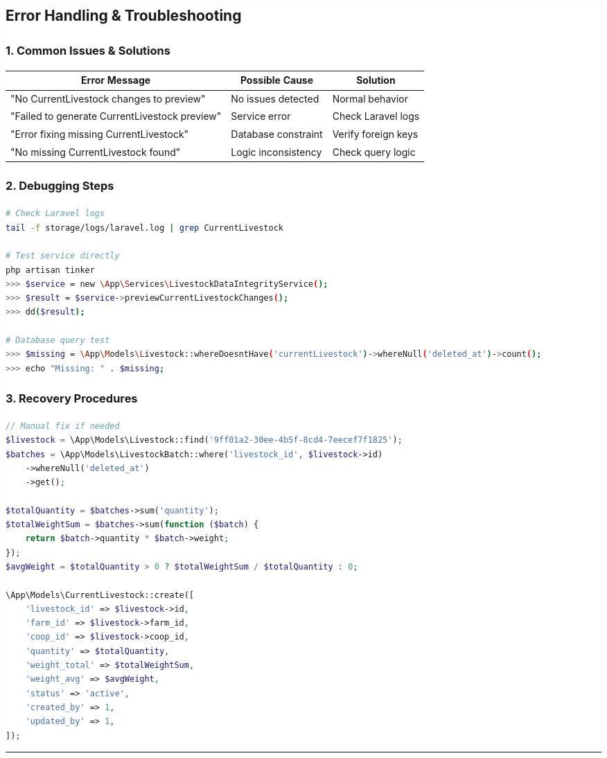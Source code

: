 ## Error Handling & Troubleshooting

### 1. Common Issues & Solutions

| Error Message                                 | Possible Cause      | Solution            |
| --------------------------------------------- | ------------------- | ------------------- |
| "No CurrentLivestock changes to preview"      | No issues detected  | Normal behavior     |
| "Failed to generate CurrentLivestock preview" | Service error       | Check Laravel logs  |
| "Error fixing missing CurrentLivestock"       | Database constraint | Verify foreign keys |
| "No missing CurrentLivestock found"           | Logic inconsistency | Check query logic   |

### 2. Debugging Steps

```bash
# Check Laravel logs
tail -f storage/logs/laravel.log | grep CurrentLivestock

# Test service directly
php artisan tinker
>>> $service = new \App\Services\LivestockDataIntegrityService();
>>> $result = $service->previewCurrentLivestockChanges();
>>> dd($result);

# Database query test
>>> $missing = \App\Models\Livestock::whereDoesntHave('currentLivestock')->whereNull('deleted_at')->count();
>>> echo "Missing: " . $missing;
```

### 3. Recovery Procedures

```php
// Manual fix if needed
$livestock = \App\Models\Livestock::find('9ff01a2-30ee-4b5f-8cd4-7eecef7f1825');
$batches = \App\Models\LivestockBatch::where('livestock_id', $livestock->id)
    ->whereNull('deleted_at')
    ->get();

$totalQuantity = $batches->sum('quantity');
$totalWeightSum = $batches->sum(function ($batch) {
    return $batch->quantity * $batch->weight;
});
$avgWeight = $totalQuantity > 0 ? $totalWeightSum / $totalQuantity : 0;

\App\Models\CurrentLivestock::create([
    'livestock_id' => $livestock->id,
    'farm_id' => $livestock->farm_id,
    'coop_id' => $livestock->coop_id,
    'quantity' => $totalQuantity,
    'weight_total' => $totalWeightSum,
    'weight_avg' => $avgWeight,
    'status' => 'active',
    'created_by' => 1,
    'updated_by' => 1,
]);
```

---
